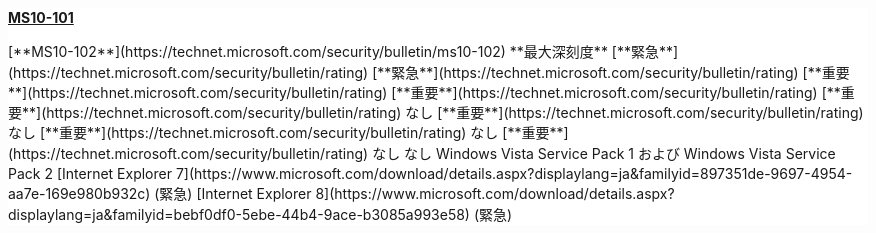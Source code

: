 [**MS10-101**](https://technet.microsoft.com/security/bulletin/ms10-101)
</td>
<td style="border:1px solid black;">
[**MS10-102**](https://technet.microsoft.com/security/bulletin/ms10-102)
</td>
</tr>
<tr>
<td style="border:1px solid black;">
**最大深刻度**
</td>
<td style="border:1px solid black;">
[**緊急**](https://technet.microsoft.com/security/bulletin/rating)
</td>
<td style="border:1px solid black;">
[**緊急**](https://technet.microsoft.com/security/bulletin/rating)
</td>
<td style="border:1px solid black;">
[**重要**](https://technet.microsoft.com/security/bulletin/rating)
</td>
<td style="border:1px solid black;">
[**重要**](https://technet.microsoft.com/security/bulletin/rating)
</td>
<td style="border:1px solid black;">
[**重要**](https://technet.microsoft.com/security/bulletin/rating)
</td>
<td style="border:1px solid black;">
なし
</td>
<td style="border:1px solid black;">
[**重要**](https://technet.microsoft.com/security/bulletin/rating)
</td>
<td style="border:1px solid black;">
なし
</td>
<td style="border:1px solid black;">
[**重要**](https://technet.microsoft.com/security/bulletin/rating)
</td>
<td style="border:1px solid black;">
なし
</td>
<td style="border:1px solid black;">
[**重要**](https://technet.microsoft.com/security/bulletin/rating)
</td>
<td style="border:1px solid black;">
なし
</td>
<td style="border:1px solid black;">
なし
</td>
</tr>
<tr class="alternateRow">
<td style="border:1px solid black;">
Windows Vista Service Pack 1 および Windows Vista Service Pack 2
</td>
<td style="border:1px solid black;">
[Internet Explorer 7](https://www.microsoft.com/download/details.aspx?displaylang=ja&familyid=897351de-9697-4954-aa7e-169e980b932c)  
(緊急)  
[Internet Explorer 8](https://www.microsoft.com/download/details.aspx?displaylang=ja&familyid=bebf0df0-5ebe-44b4-9ace-b3085a993e58)  
(緊急)
</td>
<td style="border:1px solid black;">